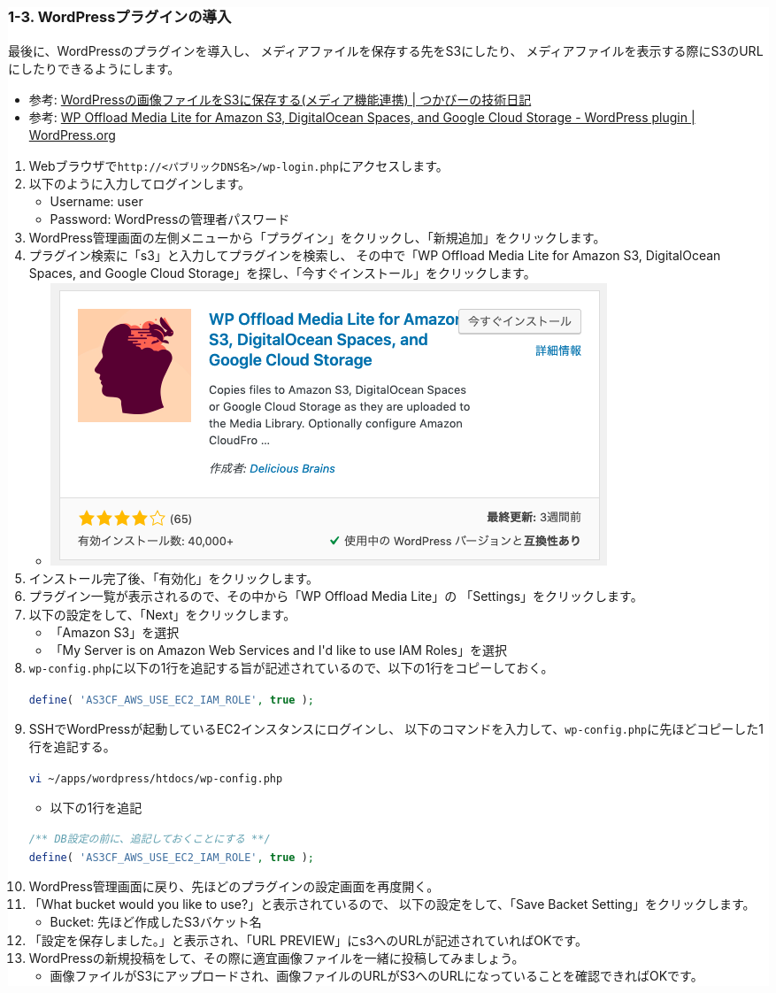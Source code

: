 ### 1-3. WordPressプラグインの導入

最後に、WordPressのプラグインを導入し、
メディアファイルを保存する先をS3にしたり、
メディアファイルを表示する際にS3のURLにしたりできるようにします。

- 参考: [WordPressの画像ファイルをS3に保存する(メディア機能連携) | つかびーの技術日記](http://tech-blog.tsukaby.com/archives/972)
- 参考: [WP Offload Media Lite for Amazon S3, DigitalOcean Spaces, and Google Cloud Storage - WordPress plugin | WordPress.org](https://wordpress.org/plugins/amazon-s3-and-cloudfront/)

1. Webブラウザで`http://<パブリックDNS名>/wp-login.php`にアクセスします。
2. 以下のように入力してログインします。
    - Username: user
    - Password: WordPressの管理者パスワード
3. WordPress管理画面の左側メニューから「プラグイン」をクリックし、「新規追加」をクリックします。
4. プラグイン検索に「s3」と入力してプラグインを検索し、
    その中で「WP Offload Media Lite for Amazon S3, DigitalOcean Spaces, and Google Cloud Storage」を探し、「今すぐインストール」をクリックします。
    - ![WordPressプラグイン](./images/wp_plugin_media_offload_s3_1.png)
5. インストール完了後、「有効化」をクリックします。
6. プラグイン一覧が表示されるので、その中から「WP Offload Media Lite」の
    「Settings」をクリックします。
7. 以下の設定をして、「Next」をクリックします。
    - 「Amazon S3」を選択
    - 「My Server is on Amazon Web Services and I'd like to use IAM Roles」を選択
8. `wp-config.php`に以下の1行を追記する旨が記述されているので、以下の1行をコピーしておく。
    ```php
    define( 'AS3CF_AWS_USE_EC2_IAM_ROLE', true );
    ```
9. SSHでWordPressが起動しているEC2インスタンスにログインし、
    以下のコマンドを入力して、`wp-config.php`に先ほどコピーした1行を追記する。
    ```bash
    vi ~/apps/wordpress/htdocs/wp-config.php
    ```
    - 以下の1行を追記
    ```php
    /** DB設定の前に、追記しておくことにする **/
    define( 'AS3CF_AWS_USE_EC2_IAM_ROLE', true );
    ```
10. WordPress管理画面に戻り、先ほどのプラグインの設定画面を再度開く。
11. 「What bucket would you like to use?」と表示されているので、
    以下の設定をして、「Save Backet Setting」をクリックします。
    - Bucket: 先ほど作成したS3バケット名
12. 「設定を保存しました。」と表示され、「URL PREVIEW」にs3へのURLが記述されていればOKです。
13. WordPressの新規投稿をして、その際に適宜画像ファイルを一緒に投稿してみましょう。
    - 画像ファイルがS3にアップロードされ、画像ファイルのURLがS3へのURLになっていることを確認できればOKです。
